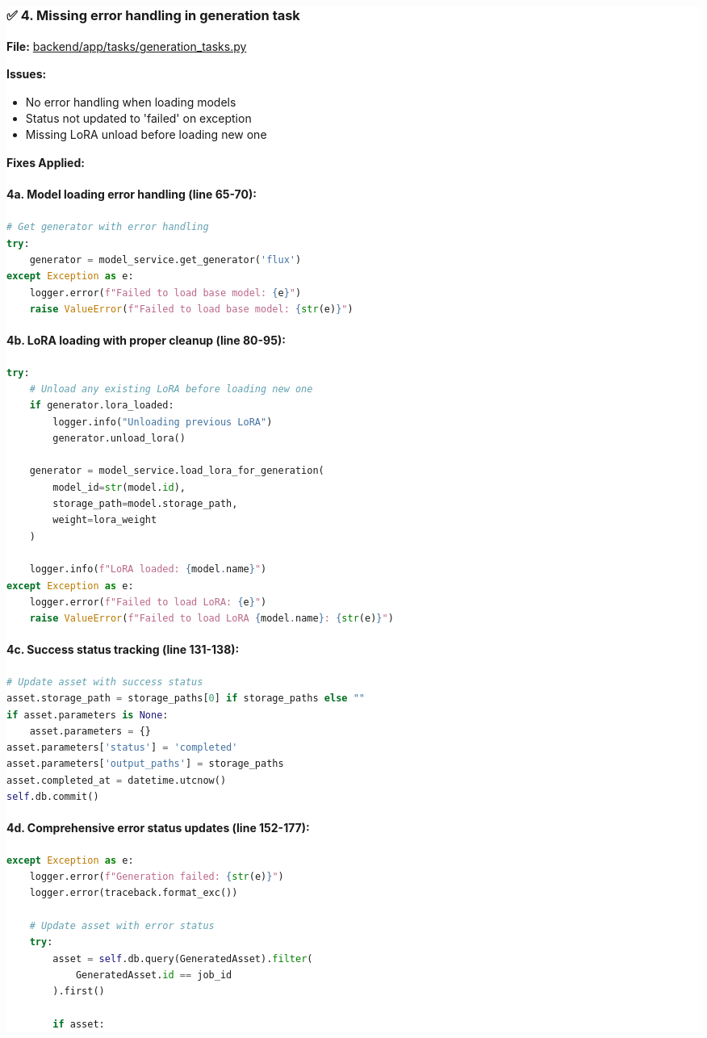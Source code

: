 
### ✅ 4. Missing error handling in generation task
**File:** [backend/app/tasks/generation_tasks.py](backend/app/tasks/generation_tasks.py)

**Issues:**
- No error handling when loading models
- Status not updated to 'failed' on exception
- Missing LoRA unload before loading new one

**Fixes Applied:**

#### 4a. Model loading error handling (line 65-70):
```python
# Get generator with error handling
try:
    generator = model_service.get_generator('flux')
except Exception as e:
    logger.error(f"Failed to load base model: {e}")
    raise ValueError(f"Failed to load base model: {str(e)}")
```

#### 4b. LoRA loading with proper cleanup (line 80-95):
```python
try:
    # Unload any existing LoRA before loading new one
    if generator.lora_loaded:
        logger.info("Unloading previous LoRA")
        generator.unload_lora()

    generator = model_service.load_lora_for_generation(
        model_id=str(model.id),
        storage_path=model.storage_path,
        weight=lora_weight
    )

    logger.info(f"LoRA loaded: {model.name}")
except Exception as e:
    logger.error(f"Failed to load LoRA: {e}")
    raise ValueError(f"Failed to load LoRA {model.name}: {str(e)}")
```

#### 4c. Success status tracking (line 131-138):
```python
# Update asset with success status
asset.storage_path = storage_paths[0] if storage_paths else ""
if asset.parameters is None:
    asset.parameters = {}
asset.parameters['status'] = 'completed'
asset.parameters['output_paths'] = storage_paths
asset.completed_at = datetime.utcnow()
self.db.commit()
```

#### 4d. Comprehensive error status updates (line 152-177):
```python
except Exception as e:
    logger.error(f"Generation failed: {str(e)}")
    logger.error(traceback.format_exc())

    # Update asset with error status
    try:
        asset = self.db.query(GeneratedAsset).filter(
            GeneratedAsset.id == job_id
        ).first()

        if asset:
```